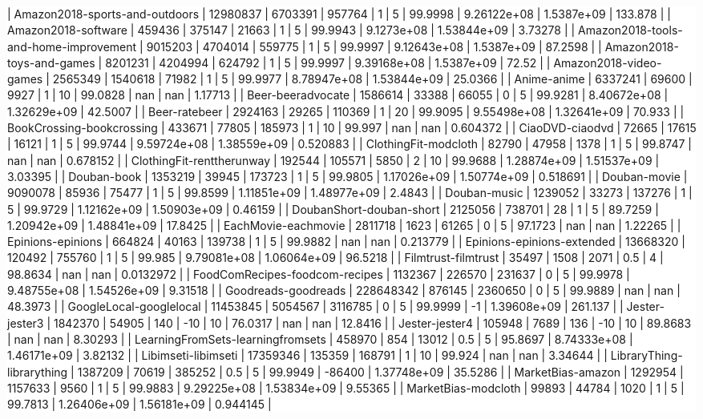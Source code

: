 | Amazon2018-sports-and-outdoors         |        12980837 |     6703391 |      957764 |          1   |            5 |    99.9998 |      9.26122e+08 |     1.5387e+09  |                133.878     |
| Amazon2018-software                    |          459436 |      375147 |       21663 |          1   |            5 |    99.9943 |      9.1273e+08  |     1.53844e+09 |                  3.73278   |
| Amazon2018-tools-and-home-improvement  |         9015203 |     4704014 |      559775 |          1   |            5 |    99.9997 |      9.12643e+08 |     1.5387e+09  |                 87.2598    |
| Amazon2018-toys-and-games              |         8201231 |     4204994 |      624792 |          1   |            5 |    99.9997 |      9.39168e+08 |     1.5387e+09  |                 72.52      |
| Amazon2018-video-games                 |         2565349 |     1540618 |       71982 |          1   |            5 |    99.9977 |      8.78947e+08 |     1.53844e+09 |                 25.0366    |
| Anime-anime                            |         6337241 |       69600 |        9927 |          1   |           10 |    99.0828 |    nan           |   nan           |                  1.17713   |
| Beer-beeradvocate                      |         1586614 |       33388 |       66055 |          0   |            5 |    99.9281 |      8.40672e+08 |     1.32629e+09 |                 42.5007    |
| Beer-ratebeer                          |         2924163 |       29265 |      110369 |          1   |           20 |    99.9095 |      9.55498e+08 |     1.32641e+09 |                 70.933     |
| BookCrossing-bookcrossing              |          433671 |       77805 |      185973 |          1   |           10 |    99.997  |    nan           |   nan           |                  0.604372  |
| CiaoDVD-ciaodvd                        |           72665 |       17615 |       16121 |          1   |            5 |    99.9744 |      9.59724e+08 |     1.38559e+09 |                  0.520883  |
| ClothingFit-modcloth                   |           82790 |       47958 |        1378 |          1   |            5 |    99.8747 |    nan           |   nan           |                  0.678152  |
| ClothingFit-renttherunway              |          192544 |      105571 |        5850 |          2   |           10 |    99.9688 |      1.28874e+09 |     1.51537e+09 |                  3.03395   |
| Douban-book                            |         1353219 |       39945 |      173723 |          1   |            5 |    99.9805 |      1.17026e+09 |     1.50774e+09 |                  0.518691  |
| Douban-movie                           |         9090078 |       85936 |       75477 |          1   |            5 |    99.8599 |      1.11851e+09 |     1.48977e+09 |                  2.4843    |
| Douban-music                           |         1239052 |       33273 |      137276 |          1   |            5 |    99.9729 |      1.12162e+09 |     1.50903e+09 |                  0.46159   |
| DoubanShort-douban-short               |         2125056 |      738701 |          28 |          1   |            5 |    89.7259 |      1.20942e+09 |     1.48841e+09 |                 17.8425    |
| EachMovie-eachmovie                    |         2811718 |        1623 |       61265 |          0   |            5 |    97.1723 |    nan           |   nan           |                  1.22265   |
| Epinions-epinions                      |          664824 |       40163 |      139738 |          1   |            5 |    99.9882 |    nan           |   nan           |                  0.213779  |
| Epinions-epinions-extended             |        13668320 |      120492 |      755760 |          1   |            5 |    99.985  |      9.79081e+08 |     1.06064e+09 |                 96.5218    |
| Filmtrust-filmtrust                    |           35497 |        1508 |        2071 |          0.5 |            4 |    98.8634 |    nan           |   nan           |                  0.0132972 |
| FoodComRecipes-foodcom-recipes         |         1132367 |      226570 |      231637 |          0   |            5 |    99.9978 |      9.48755e+08 |     1.54526e+09 |                  9.31518   |
| Goodreads-goodreads                    |       228648342 |      876145 |     2360650 |          0   |            5 |    99.9889 |    nan           |   nan           |                 48.3973    |
| GoogleLocal-googlelocal                |        11453845 |     5054567 |     3116785 |          0   |            5 |    99.9999 |     -1           |     1.39608e+09 |                261.137     |
| Jester-jester3                         |         1842370 |       54905 |         140 |        -10   |           10 |    76.0317 |    nan           |   nan           |                 12.8416    |
| Jester-jester4                         |          105948 |        7689 |         136 |        -10   |           10 |    89.8683 |    nan           |   nan           |                  8.30293   |
| LearningFromSets-learningfromsets      |          458970 |         854 |       13012 |          0.5 |            5 |    95.8697 |      8.74333e+08 |     1.46171e+09 |                  3.82132   |
| Libimseti-libimseti                    |        17359346 |      135359 |      168791 |          1   |           10 |    99.924  |    nan           |   nan           |                  3.34644   |
| LibraryThing-librarything              |         1387209 |       70619 |      385252 |          0.5 |            5 |    99.9949 | -86400           |     1.37748e+09 |                 35.5286    |
| MarketBias-amazon                      |         1292954 |     1157633 |        9560 |          1   |            5 |    99.9883 |      9.29225e+08 |     1.53834e+09 |                  9.55365   |
| MarketBias-modcloth                    |           99893 |       44784 |        1020 |          1   |            5 |    99.7813 |      1.26406e+09 |     1.56181e+09 |                  0.944145  |